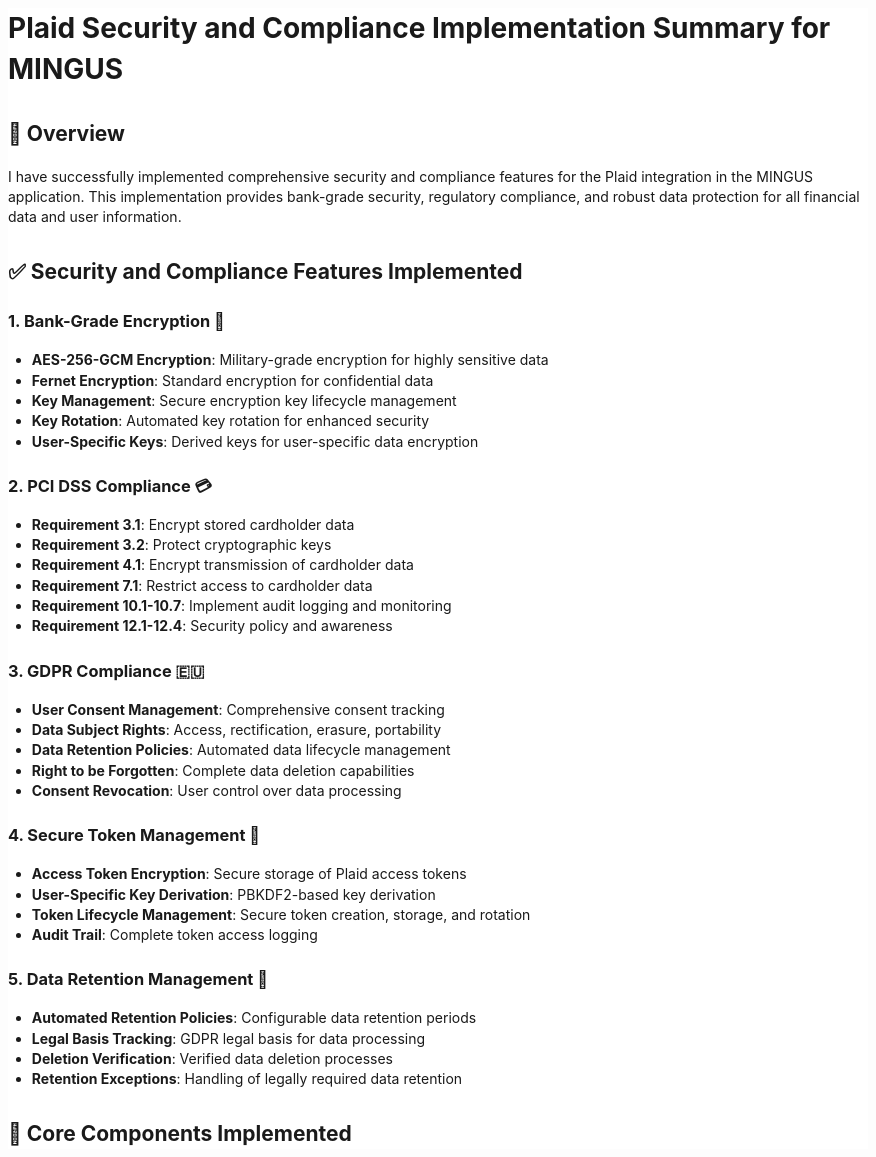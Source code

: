 # Plaid Security and Compliance Implementation Summary for MINGUS

## 🎯 Overview

I have successfully implemented comprehensive security and compliance features for the Plaid integration in the MINGUS application. This implementation provides bank-grade security, regulatory compliance, and robust data protection for all financial data and user information.

## ✅ Security and Compliance Features Implemented

### **1. Bank-Grade Encryption** 🔐
- **AES-256-GCM Encryption**: Military-grade encryption for highly sensitive data
- **Fernet Encryption**: Standard encryption for confidential data
- **Key Management**: Secure encryption key lifecycle management
- **Key Rotation**: Automated key rotation for enhanced security
- **User-Specific Keys**: Derived keys for user-specific data encryption

### **2. PCI DSS Compliance** 💳
- **Requirement 3.1**: Encrypt stored cardholder data
- **Requirement 3.2**: Protect cryptographic keys
- **Requirement 4.1**: Encrypt transmission of cardholder data
- **Requirement 7.1**: Restrict access to cardholder data
- **Requirement 10.1-10.7**: Implement audit logging and monitoring
- **Requirement 12.1-12.4**: Security policy and awareness

### **3. GDPR Compliance** 🇪🇺
- **User Consent Management**: Comprehensive consent tracking
- **Data Subject Rights**: Access, rectification, erasure, portability
- **Data Retention Policies**: Automated data lifecycle management
- **Right to be Forgotten**: Complete data deletion capabilities
- **Consent Revocation**: User control over data processing

### **4. Secure Token Management** 🔑
- **Access Token Encryption**: Secure storage of Plaid access tokens
- **User-Specific Key Derivation**: PBKDF2-based key derivation
- **Token Lifecycle Management**: Secure token creation, storage, and rotation
- **Audit Trail**: Complete token access logging

### **5. Data Retention Management** 📅
- **Automated Retention Policies**: Configurable data retention periods
- **Legal Basis Tracking**: GDPR legal basis for data processing
- **Deletion Verification**: Verified data deletion processes
- **Retention Exceptions**: Handling of legally required data retention

## 🔧 Core Components Implemented
